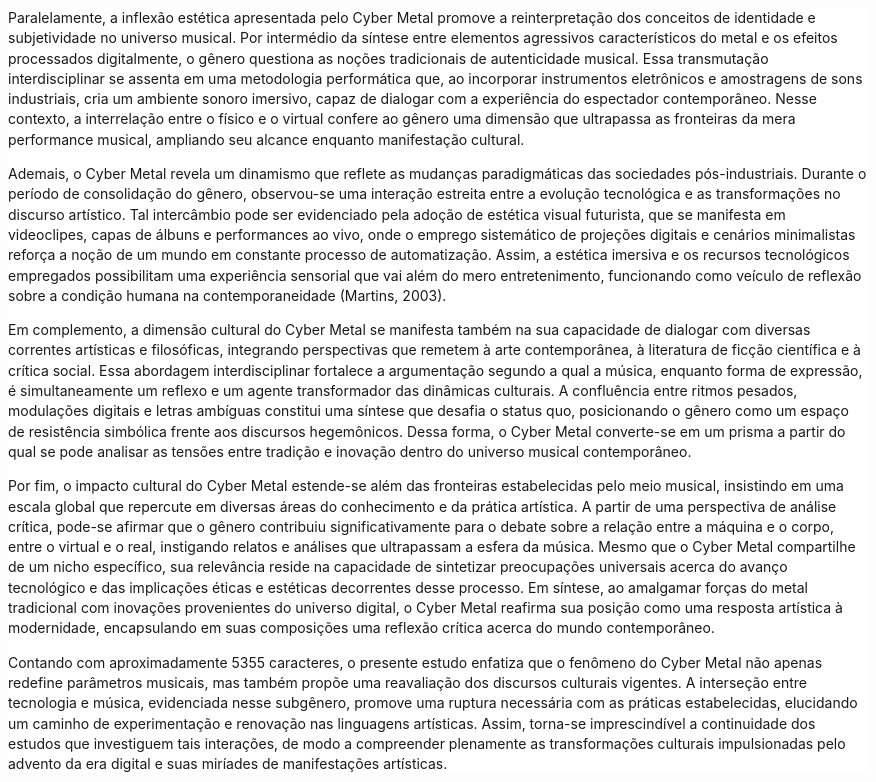 Paralelamente, a inflexão estética apresentada pelo Cyber Metal promove a reinterpretação dos
conceitos de identidade e subjetividade no universo musical. Por intermédio da síntese entre
elementos agressivos característicos do metal e os efeitos processados digitalmente, o gênero
questiona as noções tradicionais de autenticidade musical. Essa transmutação interdisciplinar se
assenta em uma metodologia performática que, ao incorporar instrumentos eletrônicos e amostragens de
sons industriais, cria um ambiente sonoro imersivo, capaz de dialogar com a experiência do
espectador contemporâneo. Nesse contexto, a interrelação entre o físico e o virtual confere ao
gênero uma dimensão que ultrapassa as fronteiras da mera performance musical, ampliando seu alcance
enquanto manifestação cultural.

Ademais, o Cyber Metal revela um dinamismo que reflete as mudanças paradigmáticas das sociedades
pós-industriais. Durante o período de consolidação do gênero, observou-se uma interação estreita
entre a evolução tecnológica e as transformações no discurso artístico. Tal intercâmbio pode ser
evidenciado pela adoção de estética visual futurista, que se manifesta em videoclipes, capas de
álbuns e performances ao vivo, onde o emprego sistemático de projeções digitais e cenários
minimalistas reforça a noção de um mundo em constante processo de automatização. Assim, a estética
imersiva e os recursos tecnológicos empregados possibilitam uma experiência sensorial que vai além
do mero entretenimento, funcionando como veículo de reflexão sobre a condição humana na
contemporaneidade (Martins, 2003).

Em complemento, a dimensão cultural do Cyber Metal se manifesta também na sua capacidade de dialogar
com diversas correntes artísticas e filosóficas, integrando perspectivas que remetem à arte
contemporânea, à literatura de ficção científica e à crítica social. Essa abordagem interdisciplinar
fortalece a argumentação segundo a qual a música, enquanto forma de expressão, é simultaneamente um
reflexo e um agente transformador das dinâmicas culturais. A confluência entre ritmos pesados,
modulações digitais e letras ambíguas constitui uma síntese que desafia o status quo, posicionando o
gênero como um espaço de resistência simbólica frente aos discursos hegemônicos. Dessa forma, o
Cyber Metal converte-se em um prisma a partir do qual se pode analisar as tensões entre tradição e
inovação dentro do universo musical contemporâneo.

Por fim, o impacto cultural do Cyber Metal estende-se além das fronteiras estabelecidas pelo meio
musical, insistindo em uma escala global que repercute em diversas áreas do conhecimento e da
prática artística. A partir de uma perspectiva de análise crítica, pode-se afirmar que o gênero
contribuiu significativamente para o debate sobre a relação entre a máquina e o corpo, entre o
virtual e o real, instigando relatos e análises que ultrapassam a esfera da música. Mesmo que o
Cyber Metal compartilhe de um nicho específico, sua relevância reside na capacidade de sintetizar
preocupações universais acerca do avanço tecnológico e das implicações éticas e estéticas
decorrentes desse processo. Em síntese, ao amalgamar forças do metal tradicional com inovações
provenientes do universo digital, o Cyber Metal reafirma sua posição como uma resposta artística à
modernidade, encapsulando em suas composições uma reflexão crítica acerca do mundo contemporâneo.

Contando com aproximadamente 5355 caracteres, o presente estudo enfatiza que o fenômeno do Cyber
Metal não apenas redefine parâmetros musicais, mas também propõe uma reavaliação dos discursos
culturais vigentes. A interseção entre tecnologia e música, evidenciada nesse subgênero, promove uma
ruptura necessária com as práticas estabelecidas, elucidando um caminho de experimentação e
renovação nas linguagens artísticas. Assim, torna-se imprescindível a continuidade dos estudos que
investiguem tais interações, de modo a compreender plenamente as transformações culturais
impulsionadas pelo advento da era digital e suas miríades de manifestações artísticas.
